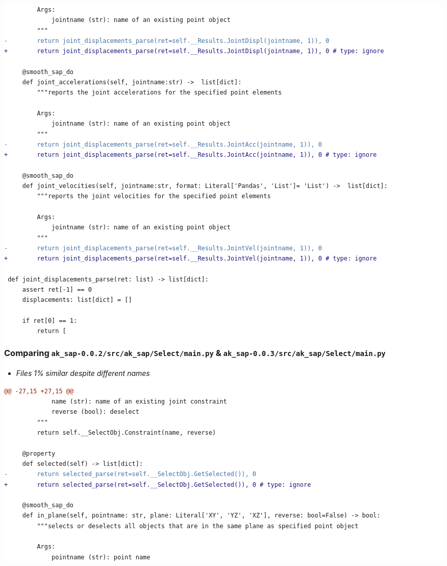 ```diff
         Args:
             jointname (str): name of an existing point object
         """
-        return joint_displacements_parse(ret=self.__Results.JointDispl(jointname, 1)), 0
+        return joint_displacements_parse(ret=self.__Results.JointDispl(jointname, 1)), 0 # type: ignore
     
     @smooth_sap_do
     def joint_accelerations(self, jointname:str) ->  list[dict]:
         """reports the joint accelerations for the specified point elements
 
         Args:
             jointname (str): name of an existing point object
         """
-        return joint_displacements_parse(ret=self.__Results.JointAcc(jointname, 1)), 0
+        return joint_displacements_parse(ret=self.__Results.JointAcc(jointname, 1)), 0 # type: ignore
             
     @smooth_sap_do
     def joint_velocities(self, jointname:str, format: Literal['Pandas', 'List']= 'List') ->  list[dict]:
         """reports the joint velocities for the specified point elements
 
         Args:
             jointname (str): name of an existing point object
         """
-        return joint_displacements_parse(ret=self.__Results.JointVel(jointname, 1)), 0
+        return joint_displacements_parse(ret=self.__Results.JointVel(jointname, 1)), 0 # type: ignore
             
 def joint_displacements_parse(ret: list) -> list[dict]:
     assert ret[-1] == 0
     displacements: list[dict] = []
     
     if ret[0] == 1:
         return [
```

### Comparing `ak_sap-0.0.2/src/ak_sap/Select/main.py` & `ak_sap-0.0.3/src/ak_sap/Select/main.py`

 * *Files 1% similar despite different names*

```diff
@@ -27,15 +27,15 @@
             name (str): name of an existing joint constraint
             reverse (bool): deselect
         """
         return self.__SelectObj.Constraint(name, reverse)
     
     @property
     def selected(self) -> list[dict]:
-        return selected_parse(ret=self.__SelectObj.GetSelected()), 0
+        return selected_parse(ret=self.__SelectObj.GetSelected()), 0 # type: ignore
     
     @smooth_sap_do
     def in_plane(self, pointname: str, plane: Literal['XY', 'YZ', 'XZ'], reverse: bool=False) -> bool:
         """selects or deselects all objects that are in the same plane as specified point object
 
         Args:
             pointname (str): point name
```
